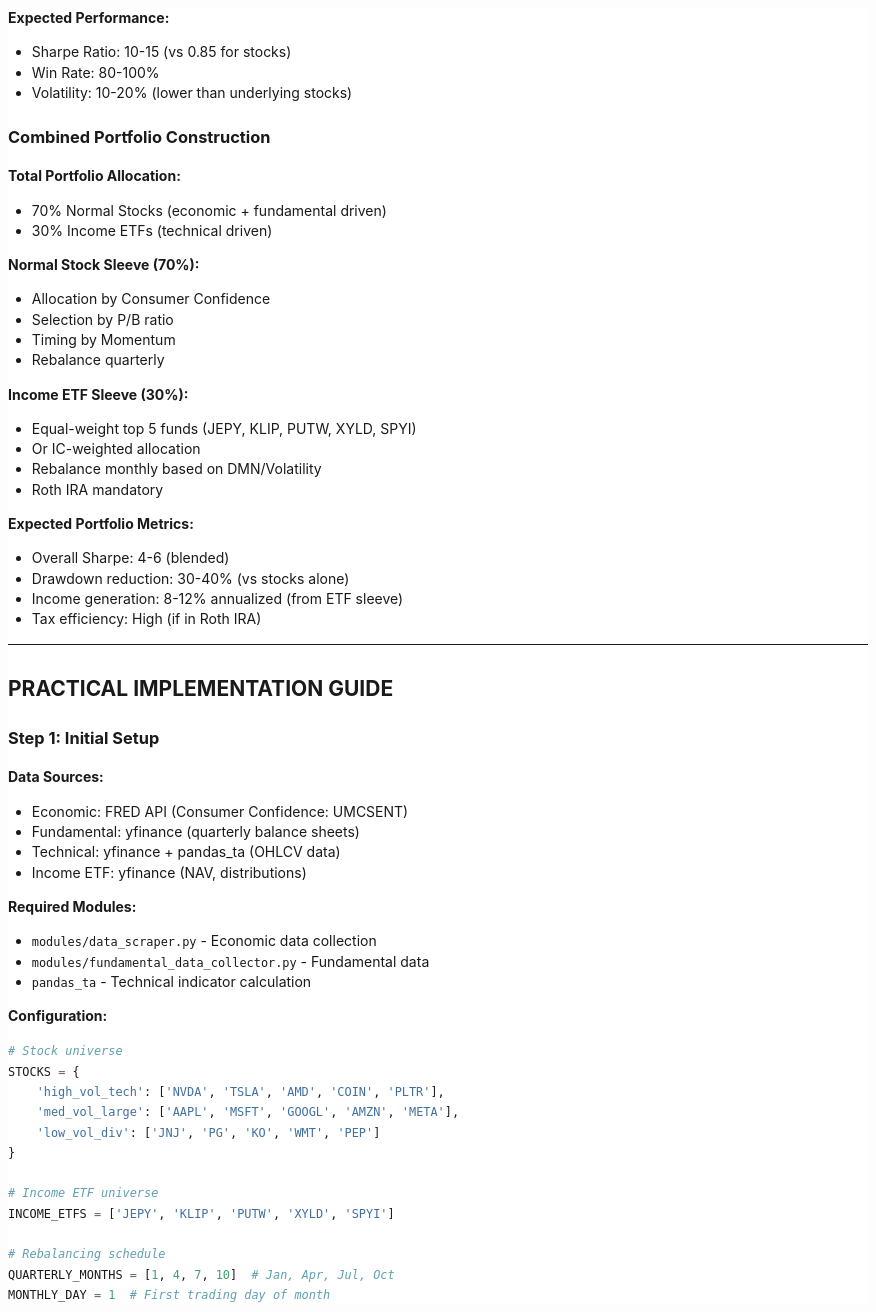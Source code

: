 **Expected Performance:**
- Sharpe Ratio: 10-15 (vs 0.85 for stocks)
- Win Rate: 80-100%
- Volatility: 10-20% (lower than underlying stocks)

### Combined Portfolio Construction

**Total Portfolio Allocation:**
- 70% Normal Stocks (economic + fundamental driven)
- 30% Income ETFs (technical driven)

**Normal Stock Sleeve (70%):**
- Allocation by Consumer Confidence
- Selection by P/B ratio
- Timing by Momentum
- Rebalance quarterly

**Income ETF Sleeve (30%):**
- Equal-weight top 5 funds (JEPY, KLIP, PUTW, XYLD, SPYI)
- Or IC-weighted allocation
- Rebalance monthly based on DMN/Volatility
- Roth IRA mandatory

**Expected Portfolio Metrics:**
- Overall Sharpe: 4-6 (blended)
- Drawdown reduction: 30-40% (vs stocks alone)
- Income generation: 8-12% annualized (from ETF sleeve)
- Tax efficiency: High (if in Roth IRA)

---

## PRACTICAL IMPLEMENTATION GUIDE

### Step 1: Initial Setup

**Data Sources:**
- Economic: FRED API (Consumer Confidence: UMCSENT)
- Fundamental: yfinance (quarterly balance sheets)
- Technical: yfinance + pandas_ta (OHLCV data)
- Income ETF: yfinance (NAV, distributions)

**Required Modules:**
- `modules/data_scraper.py` - Economic data collection
- `modules/fundamental_data_collector.py` - Fundamental data
- `pandas_ta` - Technical indicator calculation

**Configuration:**
```python
# Stock universe
STOCKS = {
    'high_vol_tech': ['NVDA', 'TSLA', 'AMD', 'COIN', 'PLTR'],
    'med_vol_large': ['AAPL', 'MSFT', 'GOOGL', 'AMZN', 'META'],
    'low_vol_div': ['JNJ', 'PG', 'KO', 'WMT', 'PEP']
}

# Income ETF universe
INCOME_ETFS = ['JEPY', 'KLIP', 'PUTW', 'XYLD', 'SPYI']

# Rebalancing schedule
QUARTERLY_MONTHS = [1, 4, 7, 10]  # Jan, Apr, Jul, Oct
MONTHLY_DAY = 1  # First trading day of month
```
